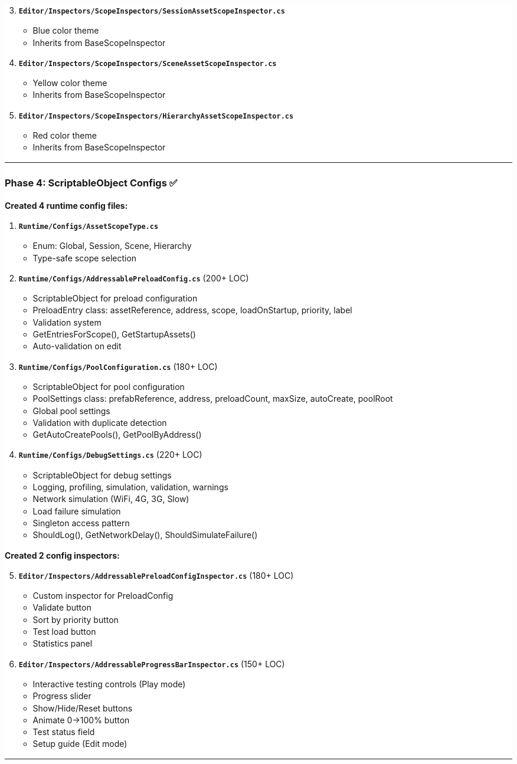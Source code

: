 3. **`Editor/Inspectors/ScopeInspectors/SessionAssetScopeInspector.cs`**
   - Blue color theme
   - Inherits from BaseScopeInspector

4. **`Editor/Inspectors/ScopeInspectors/SceneAssetScopeInspector.cs`**
   - Yellow color theme
   - Inherits from BaseScopeInspector

5. **`Editor/Inspectors/ScopeInspectors/HierarchyAssetScopeInspector.cs`**
   - Red color theme
   - Inherits from BaseScopeInspector

---

### Phase 4: ScriptableObject Configs ✅

**Created 4 runtime config files:**

1. **`Runtime/Configs/AssetScopeType.cs`**
   - Enum: Global, Session, Scene, Hierarchy
   - Type-safe scope selection

2. **`Runtime/Configs/AddressablePreloadConfig.cs`** (200+ LOC)
   - ScriptableObject for preload configuration
   - PreloadEntry class: assetReference, address, scope, loadOnStartup, priority, label
   - Validation system
   - GetEntriesForScope(), GetStartupAssets()
   - Auto-validation on edit

3. **`Runtime/Configs/PoolConfiguration.cs`** (180+ LOC)
   - ScriptableObject for pool configuration
   - PoolSettings class: prefabReference, address, preloadCount, maxSize, autoCreate, poolRoot
   - Global pool settings
   - Validation with duplicate detection
   - GetAutoCreatePools(), GetPoolByAddress()

4. **`Runtime/Configs/DebugSettings.cs`** (220+ LOC)
   - ScriptableObject for debug settings
   - Logging, profiling, simulation, validation, warnings
   - Network simulation (WiFi, 4G, 3G, Slow)
   - Load failure simulation
   - Singleton access pattern
   - ShouldLog(), GetNetworkDelay(), ShouldSimulateFailure()

**Created 2 config inspectors:**

5. **`Editor/Inspectors/AddressablePreloadConfigInspector.cs`** (180+ LOC)
   - Custom inspector for PreloadConfig
   - Validate button
   - Sort by priority button
   - Test load button
   - Statistics panel

6. **`Editor/Inspectors/AddressableProgressBarInspector.cs`** (150+ LOC)
   - Interactive testing controls (Play mode)
   - Progress slider
   - Show/Hide/Reset buttons
   - Animate 0→100% button
   - Test status field
   - Setup guide (Edit mode)

---